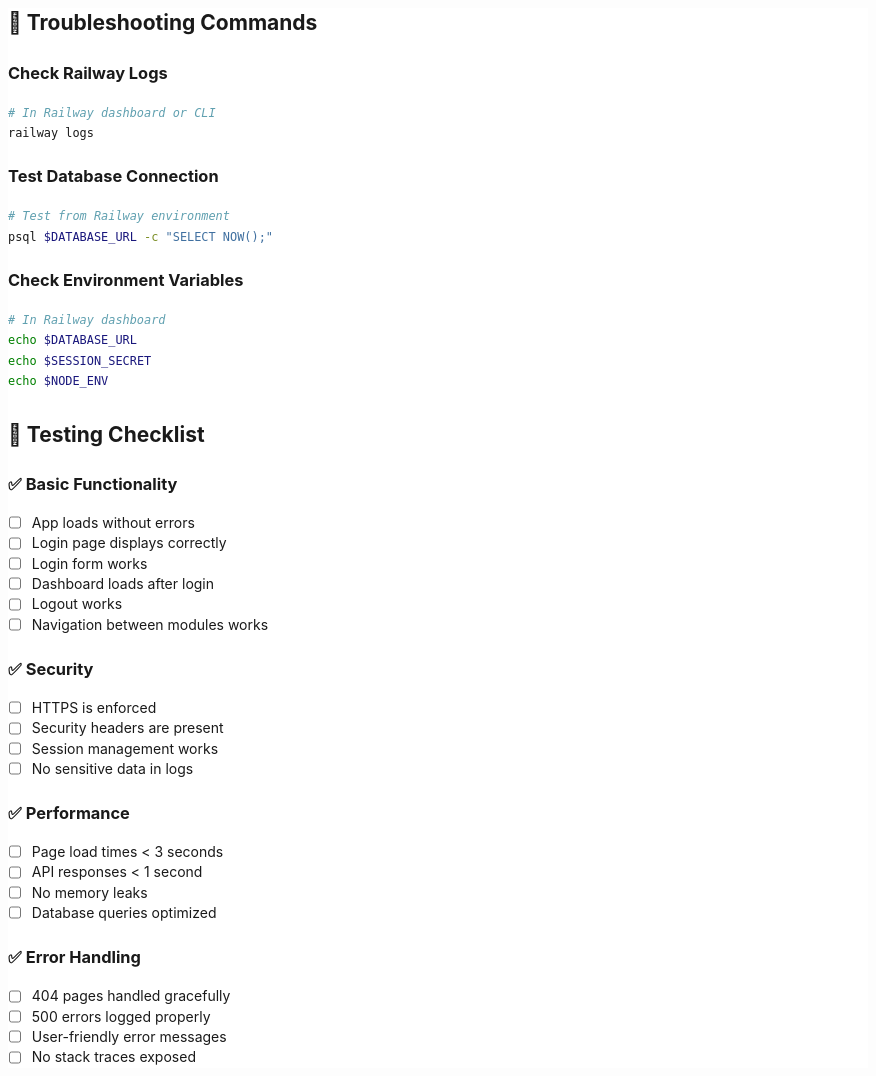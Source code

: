 ## 🔧 Troubleshooting Commands

### Check Railway Logs
```bash
# In Railway dashboard or CLI
railway logs
```

### Test Database Connection
```bash
# Test from Railway environment
psql $DATABASE_URL -c "SELECT NOW();"
```

### Check Environment Variables
```bash
# In Railway dashboard
echo $DATABASE_URL
echo $SESSION_SECRET
echo $NODE_ENV
```

## 🎯 Testing Checklist

### ✅ Basic Functionality
- [ ] App loads without errors
- [ ] Login page displays correctly
- [ ] Login form works
- [ ] Dashboard loads after login
- [ ] Logout works
- [ ] Navigation between modules works

### ✅ Security
- [ ] HTTPS is enforced
- [ ] Security headers are present
- [ ] Session management works
- [ ] No sensitive data in logs

### ✅ Performance
- [ ] Page load times < 3 seconds
- [ ] API responses < 1 second
- [ ] No memory leaks
- [ ] Database queries optimized

### ✅ Error Handling
- [ ] 404 pages handled gracefully
- [ ] 500 errors logged properly
- [ ] User-friendly error messages
- [ ] No stack traces exposed
